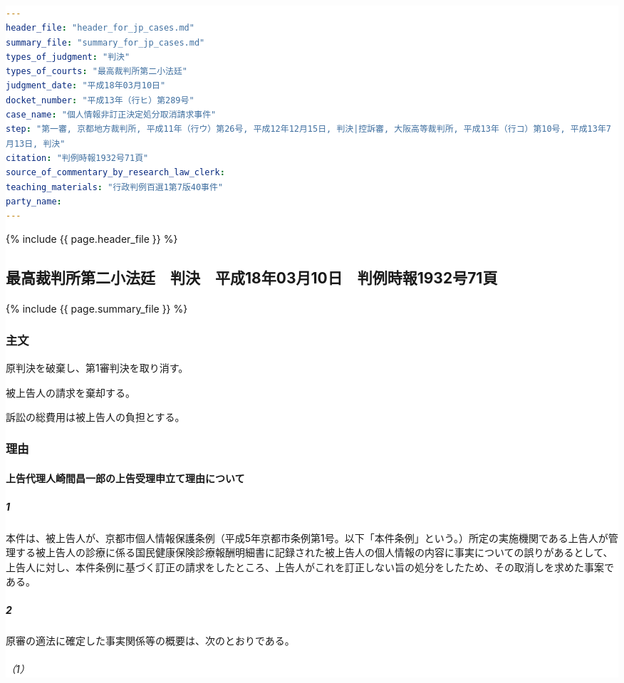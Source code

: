 ```yaml
---
header_file: "header_for_jp_cases.md"
summary_file: "summary_for_jp_cases.md"
types_of_judgment: "判決"
types_of_courts: "最高裁判所第二小法廷"
judgment_date: "平成18年03月10日"
docket_number: "平成13年（行ヒ）第289号"
case_name: "個人情報非訂正決定処分取消請求事件"
step: "第一審, 京都地方裁判所, 平成11年（行ウ）第26号, 平成12年12月15日, 判決|控訴審, 大阪高等裁判所, 平成13年（行コ）第10号, 平成13年7月13日, 判決"
citation: "判例時報1932号71頁"
source_of_commentary_by_research_law_clerk:
teaching_materials: "行政判例百選1第7版40事件"
party_name:
---
```


{% include {{ page.header_file }}  %}

## 最高裁判所第二小法廷　判決　平成18年03月10日　判例時報1932号71頁

{% include {{ page.summary_file }}  %}








### 主文



原判決を破棄し、第1審判決を取り消す。

被上告人の請求を棄却する。

訴訟の総費用は被上告人の負担とする。





### 理由



#### 上告代理人崎間昌一郎の上告受理申立て理由について

##### 1

本件は、被上告人が、京都市個人情報保護条例（平成5年京都市条例第1号。以下「本件条例」という。）所定の実施機関である上告人が管理する被上告人の診療に係る国民健康保険診療報酬明細書に記録された被上告人の個人情報の内容に事実についての誤りがあるとして、上告人に対し、本件条例に基づく訂正の請求をしたところ、上告人がこれを訂正しない旨の処分をしたため、その取消しを求めた事案である。

##### 2

原審の適法に確定した事実関係等の概要は、次のとおりである。

###### （1）
